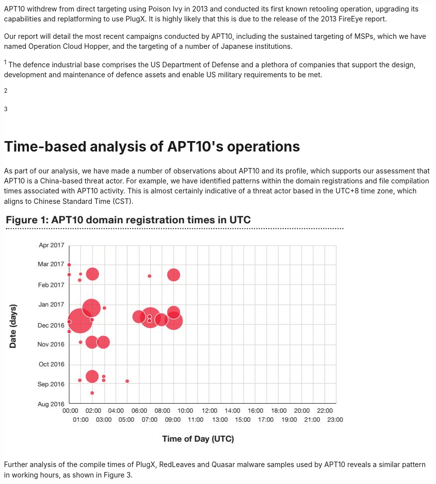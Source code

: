 APT10 withdrew from direct targeting using Poison Ivy in 2013 and conducted its first known retooling operation, upgrading its capabilities and replatforming to use PlugX. It is highly likely that this is due to the release of the 2013 FireEye report.

Our report will detail the most recent campaigns conducted by APT10, including the sustained targeting of MSPs, which we have named Operation Cloud Hopper, and the targeting of a number of Japanese institutions.

<sup>1</sup>  The defence industrial base comprises the US Department of Defense and a plethora of companies that support the design, development and maintenance of defence assets and enable US military requirements to be met. 

<sup>2</sup> 

<sup>3</sup> 

# Time-based analysis of APT10's operations

As part of our analysis, we have made a number of observations about APT10 and its profile, which supports our assessment that APT10 is a China-based threat actor. For example, we have identified patterns within the domain registrations and file compilation times associated with APT10 activity. This is almost certainly indicative of a threat actor based in the UTC+8 time zone, which aligns to Chinese Standard Time (CST).

![](_page_5_Figure_2.jpeg)

Further analysis of the compile times of PlugX, RedLeaves and Quasar malware samples used by APT10 reveals a similar pattern in working hours, as shown in Figure 3.
